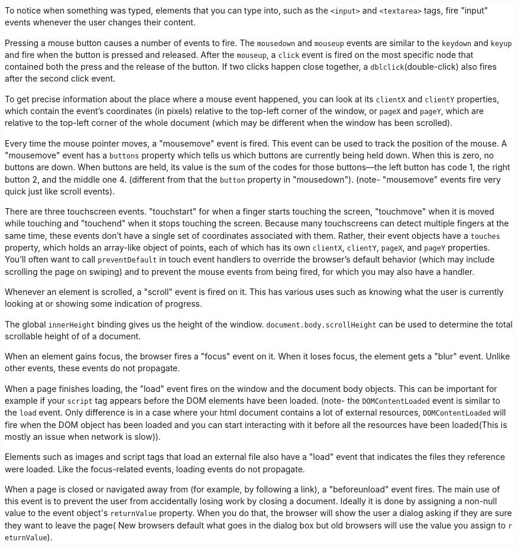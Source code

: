 To notice when something was typed, elements that you can type into,
such as the `<input>` and `<textarea>` tags, fire "input" events whenever the user changes their content.

Pressing a mouse button causes a number of events to fire. The `mousedown` and `mouseup` events are similar to the `keydown` and `keyup` and fire when the button is pressed and released. After the `mouseup`, a `click` event is fired on the most specific node that contained both the press and the release of the button. If two clicks happen close together, a `dblclick`(double-click) also fires after the second click event.

To get precise information about the place where a mouse event happened,
you can look at its `clientX` and `clientY` properties, which contain the
event’s coordinates (in pixels) relative to the top-left corner of the window, or `pageX` and `pageY`, which are relative to the top-left corner of the whole document (which may be different when the window has been scrolled).

Every time the mouse pointer moves, a "mousemove" event is fired. This event can be used to track the position of the mouse. A "mousemove" event has a `buttons` property which tells us which buttons are currently being held down. When this is zero, no buttons are down. When buttons are held, its value is the sum of the codes for those buttons—the left button has code 1, the right button 2, and the middle one 4. (different from that the `button` property in "mousedown"). (note- "mousemove" events fire very quick just like scroll events).

There are three touchscreen events. "touchstart" for when a finger starts touching the screen, "touchmove" when it is moved while touching and "touchend" when it stops touching the screen. Because many touchscreens can detect multiple fingers at the same time, these events don’t have a single set of coordinates associated with them. Rather, their event objects have a `touches` property, which holds an array-like object of points, each of which has its own `clientX`, `clientY`, `pageX`, and `pageY` properties. You’ll often want to call `preventDefault` in touch event handlers to override the browser’s default behavior (which may include scrolling the page on swiping) and to prevent the mouse events from being fired, for which you may also have a handler.

Whenever an element is scrolled, a "scroll" event is fired on it. This has various uses such as knowing what the user is currently looking at or
showing some indication of progress. 

The global `innerHeight` binding gives us the height of the windiow.  `document.body.scrollHeight` can be used to determine the total scrollable height of of a document.

When an element gains focus, the browser fires a "focus" event on it. When it loses focus, the element gets a "blur" event. Unlike other events, these events do not propagate.

When a page finishes loading, the "load" event fires on the window and the document body objects. This can be important for example if  your `script` tag appears before the DOM elements have been loaded. (note- the `DOMContentLoaded` event is similar to the `load` event. Only difference is in a case where your html document contains a lot of external resources, `DOMContentLoaded` will fire when  the DOM object has been loaded and you can start interacting with it before all the resources have been loaded(This is mostly an issue when network is slow)). 

Elements such as images and script tags that load an external file also
have a "load" event that indicates the files they reference were loaded. Like the focus-related events, loading events do not propagate.

When a page is closed or navigated away from (for example, by following
a link), a "beforeunload" event fires. The main use of this event is to
prevent the user from accidentally losing work by closing a document. Ideally it is done by assigning a non-null value to the event object's `returnValue` property. When you do that, the browser will show the user a dialog asking if they are sure they want to leave the page( New browsers default what goes in the dialog box but old browsers will use the value you assign to `returnValue`).
